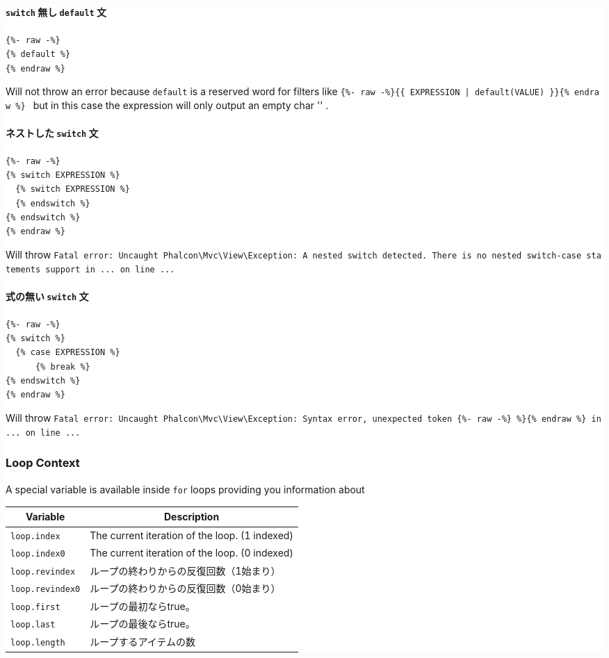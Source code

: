 #### `switch` 無し `default` 文

```twig
{%- raw -%}
{% default %}
{% endraw %}
```

Will not throw an error because `default` is a reserved word for filters like `{%- raw -%}{{ EXPRESSION | default(VALUE) }}{% endraw %}
` but in this case the expression will only output an empty char '' .

#### ネストした `switch` 文

```twig
{%- raw -%}
{% switch EXPRESSION %}
  {% switch EXPRESSION %}
  {% endswitch %}
{% endswitch %}
{% endraw %}
```

Will throw `Fatal error: Uncaught Phalcon\Mvc\View\Exception: A nested switch detected. There is no nested switch-case statements support in ... on line ...`

#### 式の無い `switch` 文

```twig
{%- raw -%}
{% switch %}
  {% case EXPRESSION %}
      {% break %}
{% endswitch %}
{% endraw %}
```

Will throw `Fatal error: Uncaught Phalcon\Mvc\View\Exception: Syntax error, unexpected token
{%- raw -%}
%}{% endraw %} in ... on line ...`

### Loop Context

A special variable is available inside `for` loops providing you information about

| Variable         | Description                                    |
| ---------------- | ---------------------------------------------- |
| `loop.index`     | The current iteration of the loop. (1 indexed) |
| `loop.index0`    | The current iteration of the loop. (0 indexed) |
| `loop.revindex`  | ループの終わりからの反復回数（1始まり）                           |
| `loop.revindex0` | ループの終わりからの反復回数（0始まり）                           |
| `loop.first`     | ループの最初ならtrue。                                  |
| `loop.last`      | ループの最後ならtrue。                                  |
| `loop.length`    | ループするアイテムの数                                    |
